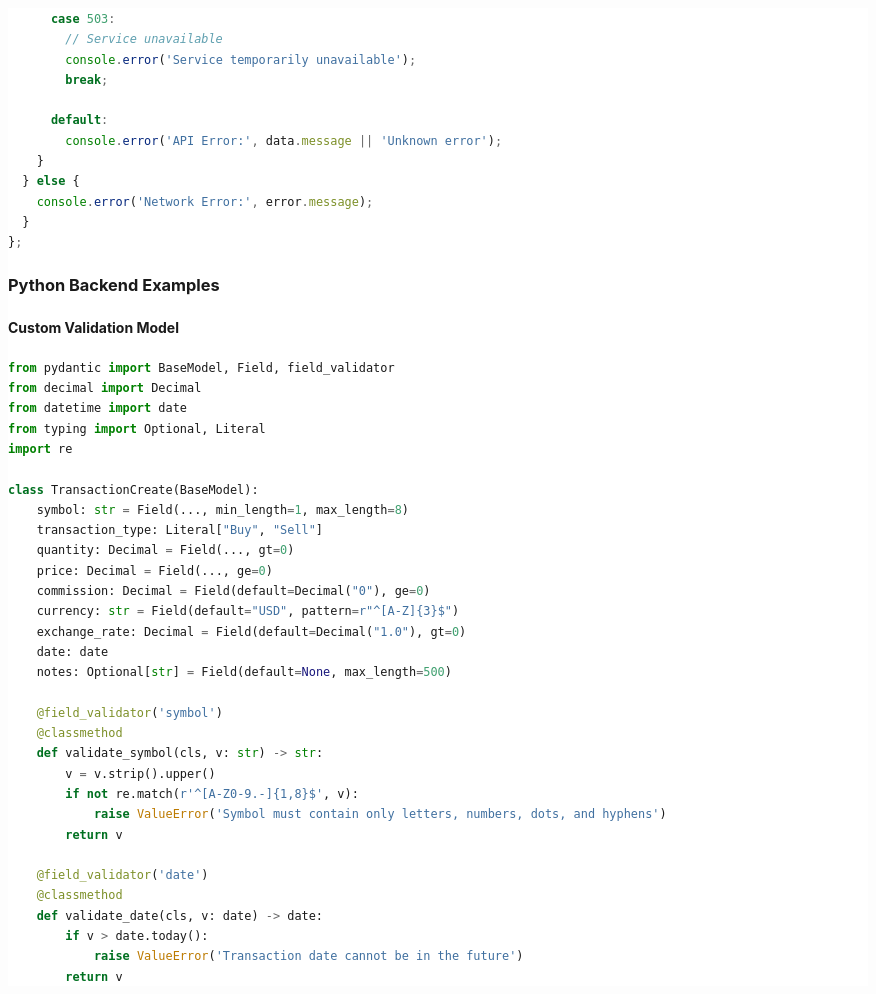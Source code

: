 ```typescript
      case 503:
        // Service unavailable
        console.error('Service temporarily unavailable');
        break;
        
      default:
        console.error('API Error:', data.message || 'Unknown error');
    }
  } else {
    console.error('Network Error:', error.message);
  }
};
```

### Python Backend Examples

#### Custom Validation Model
```python
from pydantic import BaseModel, Field, field_validator
from decimal import Decimal
from datetime import date
from typing import Optional, Literal
import re

class TransactionCreate(BaseModel):
    symbol: str = Field(..., min_length=1, max_length=8)
    transaction_type: Literal["Buy", "Sell"]
    quantity: Decimal = Field(..., gt=0)
    price: Decimal = Field(..., ge=0)
    commission: Decimal = Field(default=Decimal("0"), ge=0)
    currency: str = Field(default="USD", pattern=r"^[A-Z]{3}$")
    exchange_rate: Decimal = Field(default=Decimal("1.0"), gt=0)
    date: date
    notes: Optional[str] = Field(default=None, max_length=500)
    
    @field_validator('symbol')
    @classmethod
    def validate_symbol(cls, v: str) -> str:
        v = v.strip().upper()
        if not re.match(r'^[A-Z0-9.-]{1,8}$', v):
            raise ValueError('Symbol must contain only letters, numbers, dots, and hyphens')
        return v
    
    @field_validator('date')
    @classmethod
    def validate_date(cls, v: date) -> date:
        if v > date.today():
            raise ValueError('Transaction date cannot be in the future')
        return v
```
